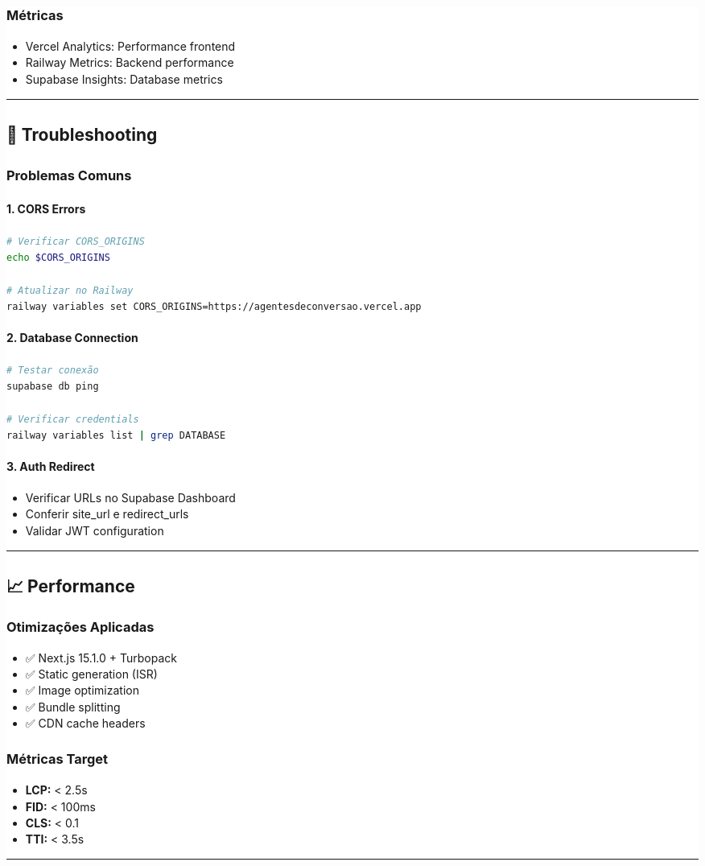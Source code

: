 ### **Métricas**
- Vercel Analytics: Performance frontend
- Railway Metrics: Backend performance
- Supabase Insights: Database metrics

---

## 🚨 Troubleshooting

### **Problemas Comuns**

#### 1. **CORS Errors**
```bash
# Verificar CORS_ORIGINS
echo $CORS_ORIGINS

# Atualizar no Railway
railway variables set CORS_ORIGINS=https://agentesdeconversao.vercel.app
```

#### 2. **Database Connection**
```bash
# Testar conexão
supabase db ping

# Verificar credentials
railway variables list | grep DATABASE
```

#### 3. **Auth Redirect**
- Verificar URLs no Supabase Dashboard
- Conferir site_url e redirect_urls
- Validar JWT configuration

---

## 📈 Performance

### **Otimizações Aplicadas**
- ✅ Next.js 15.1.0 + Turbopack
- ✅ Static generation (ISR)
- ✅ Image optimization
- ✅ Bundle splitting
- ✅ CDN cache headers

### **Métricas Target**
- **LCP:** < 2.5s
- **FID:** < 100ms  
- **CLS:** < 0.1
- **TTI:** < 3.5s

---